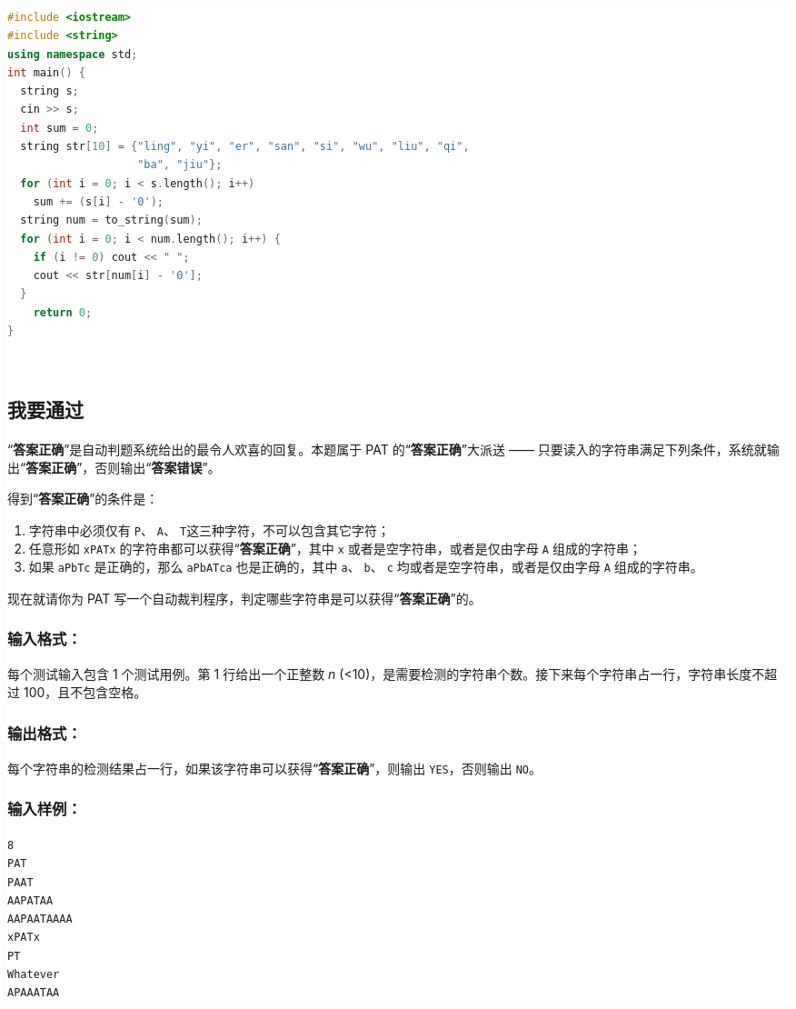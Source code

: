 ```c++
#include <iostream>
#include <string>
using namespace std;
int main() {
  string s;
  cin >> s;
  int sum = 0;
  string str[10] = {"ling", "yi", "er", "san", "si", "wu", "liu", "qi",
                    "ba", "jiu"};
  for (int i = 0; i < s.length(); i++)
    sum += (s[i] - '0');
  string num = to_string(sum);
  for (int i = 0; i < num.length(); i++) {
    if (i != 0) cout << " ";
    cout << str[num[i] - '0'];
  }
	return 0; 
}
```







<br/> <span id="1003"></span>

## 我要通过

“**答案正确**”是自动判题系统给出的最令人欢喜的回复。本题属于 PAT 的“**答案正确**”大派送 —— 只要读入的字符串满足下列条件，系统就输出“**答案正确**”，否则输出“**答案错误**”。

得到“**答案正确**”的条件是：

1. 字符串中必须仅有 `P`、 `A`、 `T`这三种字符，不可以包含其它字符；
2. 任意形如 `xPATx` 的字符串都可以获得“**答案正确**”，其中 `x` 或者是空字符串，或者是仅由字母 `A` 组成的字符串；
3. 如果 `aPbTc` 是正确的，那么 `aPbATca` 也是正确的，其中 `a`、 `b`、 `c` 均或者是空字符串，或者是仅由字母 `A` 组成的字符串。

现在就请你为 PAT 写一个自动裁判程序，判定哪些字符串是可以获得“**答案正确**”的。

### 输入格式：

每个测试输入包含 1 个测试用例。第 1 行给出一个正整数 *n* (<10)，是需要检测的字符串个数。接下来每个字符串占一行，字符串长度不超过 100，且不包含空格。

### 输出格式：

每个字符串的检测结果占一行，如果该字符串可以获得“**答案正确**”，则输出 `YES`，否则输出 `NO`。

### 输入样例：

```
8
PAT
PAAT
AAPATAA
AAPAATAAAA
xPATx
PT
Whatever
APAAATAA
```
